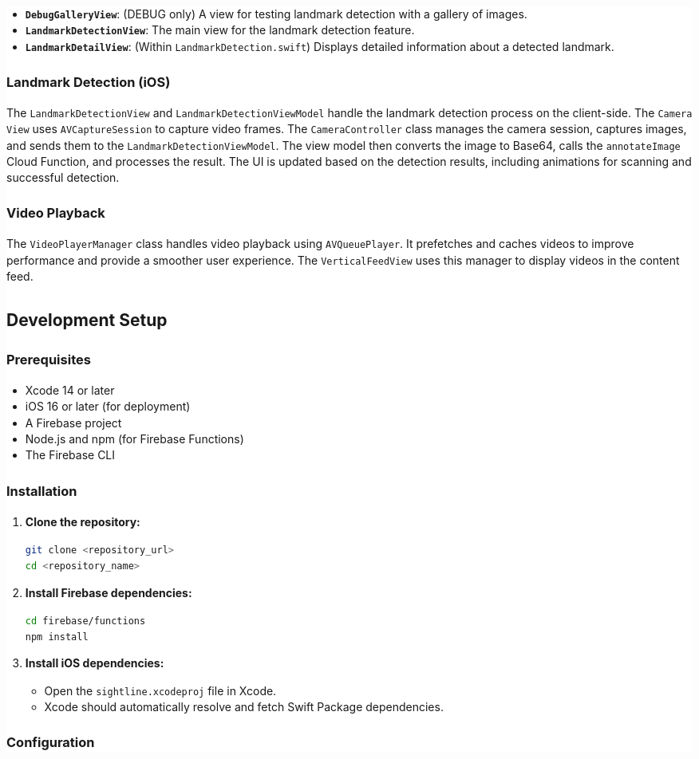 -   **`DebugGalleryView`**: (DEBUG only) A view for testing landmark detection with a gallery of images.
-   **`LandmarkDetectionView`**: The main view for the landmark detection feature.
- **`LandmarkDetailView`**: (Within `LandmarkDetection.swift`) Displays detailed information about a detected landmark.

### Landmark Detection (iOS)

The `LandmarkDetectionView` and `LandmarkDetectionViewModel` handle the landmark detection process on the client-side.  The `CameraView` uses `AVCaptureSession` to capture video frames.  The `CameraController` class manages the camera session, captures images, and sends them to the `LandmarkDetectionViewModel`.  The view model then converts the image to Base64, calls the `annotateImage` Cloud Function, and processes the result.  The UI is updated based on the detection results, including animations for scanning and successful detection.

### Video Playback

The `VideoPlayerManager` class handles video playback using `AVQueuePlayer`. It prefetches and caches videos to improve performance and provide a smoother user experience. The `VerticalFeedView` uses this manager to display videos in the content feed.

## Development Setup

### Prerequisites

-   Xcode 14 or later
-   iOS 16 or later (for deployment)
-   A Firebase project
-   Node.js and npm (for Firebase Functions)
-   The Firebase CLI

### Installation

1.  **Clone the repository:**

    ```bash
    git clone <repository_url>
    cd <repository_name>
    ```

2.  **Install Firebase dependencies:**

    ```bash
    cd firebase/functions
    npm install
    ```

3.  **Install iOS dependencies:**
    *  Open the `sightline.xcodeproj` file in Xcode.
    *  Xcode should automatically resolve and fetch Swift Package dependencies.

### Configuration
